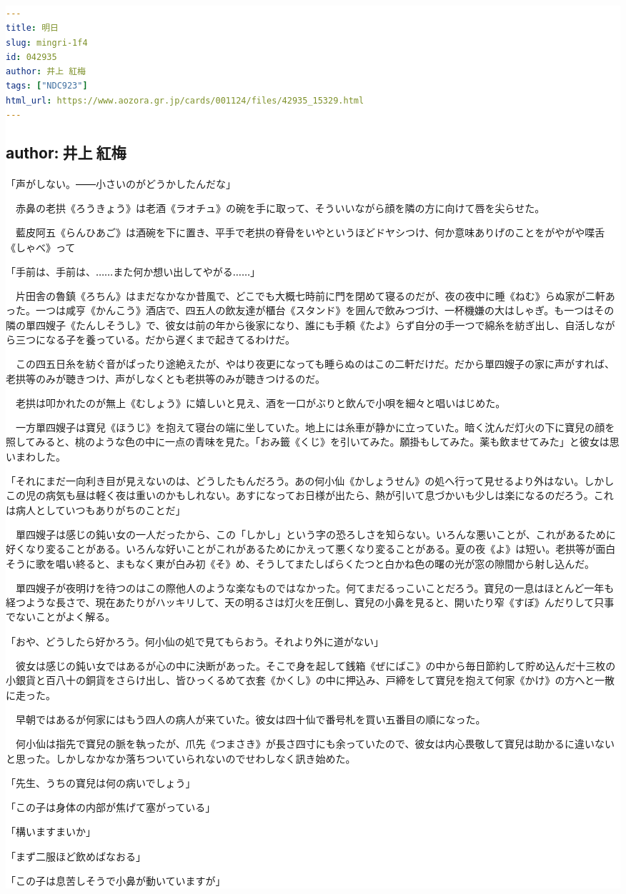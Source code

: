```yaml
---
title: 明日
slug: mingri-1f4
id: 042935
author: 井上 紅梅
tags: ["NDC923"]
html_url: https://www.aozora.gr.jp/cards/001124/files/42935_15329.html
---
```


## author: 井上 紅梅

「声がしない。――小さいのがどうかしたんだな」

　赤鼻の老拱《ろうきょう》は老酒《ラオチュ》の碗を手に取って、そういいながら顔を隣の方に向けて唇を尖らせた。

　藍皮阿五《らんひあご》は酒碗を下に置き、平手で老拱の脊骨をいやというほどドヤシつけ、何か意味ありげのことをがやがや喋舌《しゃべ》って

「手前は、手前は、……また何か想い出してやがる……」

　片田舎の魯鎮《ろちん》はまだなかなか昔風で、どこでも大概七時前に門を閉めて寝るのだが、夜の夜中に睡《ねむ》らぬ家が二軒あった。一つは咸亨《かんこう》酒店で、四五人の飲友達が櫃台《スタンド》を囲んで飲みつづけ、一杯機嫌の大はしゃぎ。も一つはその隣の單四嫂子《たんしそうし》で、彼女は前の年から後家になり、誰にも手頼《たよ》らず自分の手一つで綿糸を紡ぎ出し、自活しながら三つになる子を養っている。だから遅くまで起きてるわけだ。

　この四五日糸を紡ぐ音がぱったり途絶えたが、やはり夜更になっても睡らぬのはこの二軒だけだ。だから單四嫂子の家に声がすれば、老拱等のみが聴きつけ、声がしなくとも老拱等のみが聴きつけるのだ。

　老拱は叩かれたのが無上《むしょう》に嬉しいと見え、酒を一口がぶりと飲んで小唄を細々と唱いはじめた。

　一方單四嫂子は寶兒《ほうじ》を抱えて寝台の端に坐していた。地上には糸車が静かに立っていた。暗く沈んだ灯火の下に寶兒の顔を照してみると、桃のような色の中に一点の青味を見た。「おみ籤《くじ》を引いてみた。願掛もしてみた。薬も飲ませてみた」と彼女は思いまわした。

「それにまだ一向利き目が見えないのは、どうしたもんだろう。あの何小仙《かしょうせん》の処へ行って見せるより外はない。しかしこの児の病気も昼は軽く夜は重いのかもしれない。あすになってお日様が出たら、熱が引いて息づかいも少しは楽になるのだろう。これは病人としていつもありがちのことだ」

　單四嫂子は感じの鈍い女の一人だったから、この「しかし」という字の恐ろしさを知らない。いろんな悪いことが、これがあるために好くなり変ることがある。いろんな好いことがこれがあるためにかえって悪くなり変ることがある。夏の夜《よ》は短い。老拱等が面白そうに歌を唱い終ると、まもなく東が白み初《そ》め、そうしてまたしばらくたつと白かね色の曙の光が窓の隙間から射し込んだ。

　單四嫂子が夜明けを待つのはこの際他人のような楽なものではなかった。何てまだるっこいことだろう。寶兒の一息はほとんど一年も経つような長さで、現在あたりがハッキリして、天の明るさは灯火を圧倒し、寶兒の小鼻を見ると、開いたり窄《すぼ》んだりして只事でないことがよく解る。

「おや、どうしたら好かろう。何小仙の処で見てもらおう。それより外に道がない」

　彼女は感じの鈍い女ではあるが心の中に決断があった。そこで身を起して銭箱《ぜにばこ》の中から毎日節約して貯め込んだ十三枚の小銀貨と百八十の銅貨をさらけ出し、皆ひっくるめて衣套《かくし》の中に押込み、戸締をして寶兒を抱えて何家《かけ》の方へと一散に走った。

　早朝ではあるが何家にはもう四人の病人が来ていた。彼女は四十仙で番号札を買い五番目の順になった。

　何小仙は指先で寶兒の脈を執ったが、爪先《つまさき》が長さ四寸にも余っていたので、彼女は内心畏敬して寶兒は助かるに違いないと思った。しかしなかなか落ちついていられないのでせわしなく訊き始めた。

「先生、うちの寶兒は何の病いでしょう」

「この子は身体の内部が焦げて塞がっている」

「構いますまいか」

「まず二服ほど飲めばなおる」

「この子は息苦しそうで小鼻が動いていますが」
